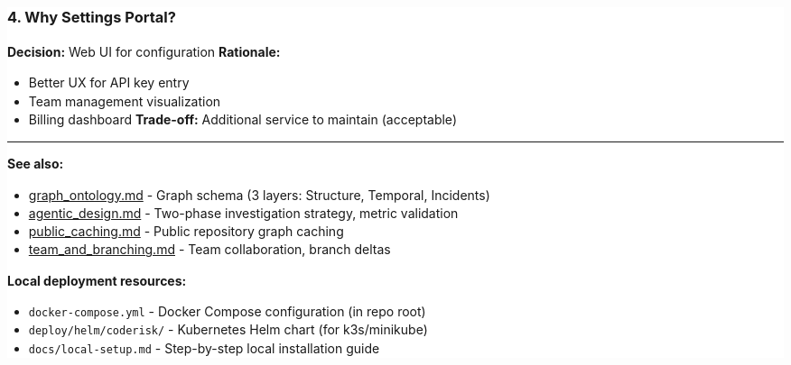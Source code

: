 ### 4. Why Settings Portal?
**Decision:** Web UI for configuration
**Rationale:**
- Better UX for API key entry
- Team management visualization
- Billing dashboard
**Trade-off:** Additional service to maintain (acceptable)

---

**See also:**
- [graph_ontology.md](graph_ontology.md) - Graph schema (3 layers: Structure, Temporal, Incidents)
- [agentic_design.md](agentic_design.md) - Two-phase investigation strategy, metric validation
- [public_caching.md](../02-operations/public_caching.md) - Public repository graph caching
- [team_and_branching.md](../02-operations/team_and_branching.md) - Team collaboration, branch deltas

**Local deployment resources:**
- `docker-compose.yml` - Docker Compose configuration (in repo root)
- `deploy/helm/coderisk/` - Kubernetes Helm chart (for k3s/minikube)
- `docs/local-setup.md` - Step-by-step local installation guide
